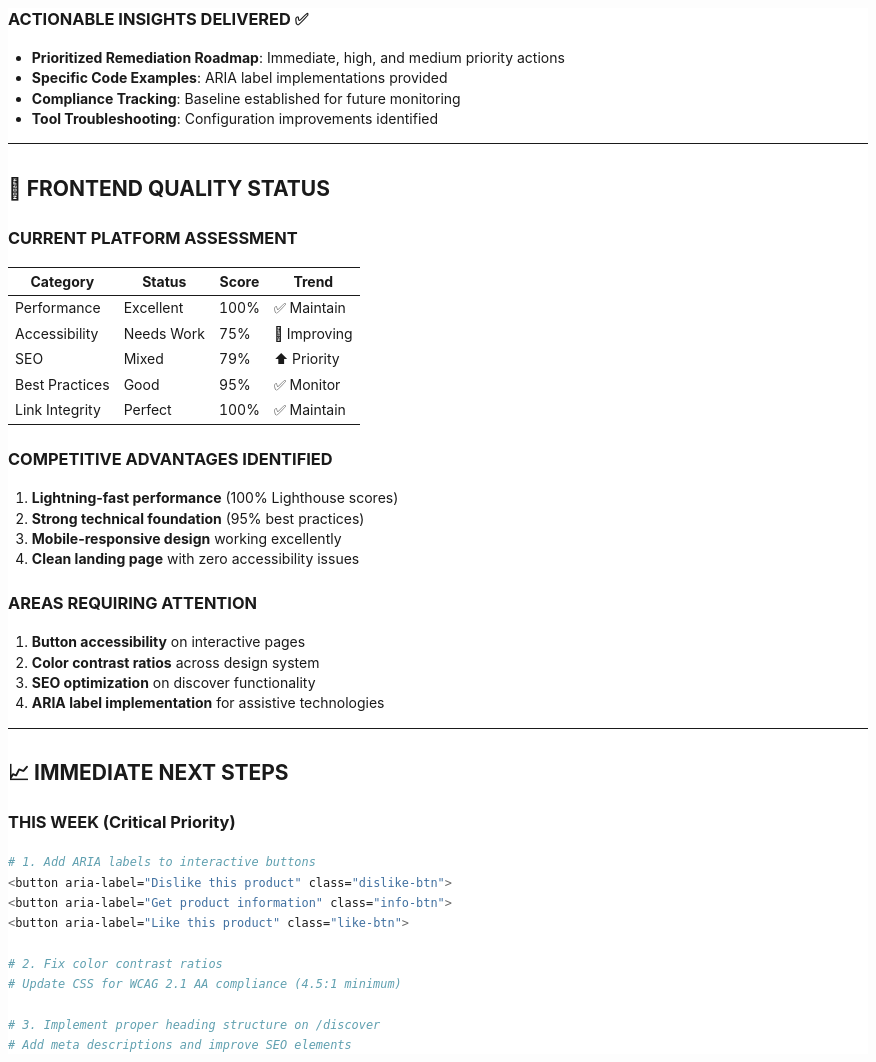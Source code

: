 ### ACTIONABLE INSIGHTS DELIVERED ✅
- **Prioritized Remediation Roadmap**: Immediate, high, and medium priority actions
- **Specific Code Examples**: ARIA label implementations provided
- **Compliance Tracking**: Baseline established for future monitoring
- **Tool Troubleshooting**: Configuration improvements identified

---

## 🚀 FRONTEND QUALITY STATUS

### CURRENT PLATFORM ASSESSMENT
| **Category** | **Status** | **Score** | **Trend** |
|--------------|------------|-----------|-----------|
| Performance | Excellent | 100% | ✅ Maintain |
| Accessibility | Needs Work | 75% | 🔄 Improving |
| SEO | Mixed | 79% | ⬆️ Priority |
| Best Practices | Good | 95% | ✅ Monitor |
| Link Integrity | Perfect | 100% | ✅ Maintain |

### COMPETITIVE ADVANTAGES IDENTIFIED
1. **Lightning-fast performance** (100% Lighthouse scores)
2. **Strong technical foundation** (95% best practices)
3. **Mobile-responsive design** working excellently
4. **Clean landing page** with zero accessibility issues

### AREAS REQUIRING ATTENTION
1. **Button accessibility** on interactive pages
2. **Color contrast ratios** across design system
3. **SEO optimization** on discover functionality
4. **ARIA label implementation** for assistive technologies

---

## 📈 IMMEDIATE NEXT STEPS

### THIS WEEK (Critical Priority)
```bash
# 1. Add ARIA labels to interactive buttons
<button aria-label="Dislike this product" class="dislike-btn">
<button aria-label="Get product information" class="info-btn">
<button aria-label="Like this product" class="like-btn">

# 2. Fix color contrast ratios
# Update CSS for WCAG 2.1 AA compliance (4.5:1 minimum)

# 3. Implement proper heading structure on /discover
# Add meta descriptions and improve SEO elements
```

